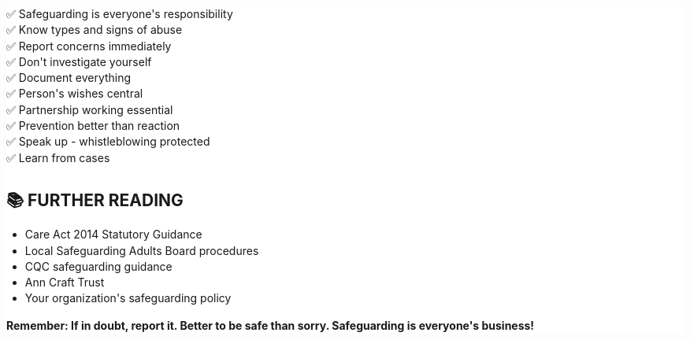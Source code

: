 ✅ Safeguarding is everyone's responsibility  
✅ Know types and signs of abuse  
✅ Report concerns immediately  
✅ Don't investigate yourself  
✅ Document everything  
✅ Person's wishes central  
✅ Partnership working essential  
✅ Prevention better than reaction  
✅ Speak up - whistleblowing protected  
✅ Learn from cases  

## 📚 FURTHER READING

- Care Act 2014 Statutory Guidance
- Local Safeguarding Adults Board procedures
- CQC safeguarding guidance
- Ann Craft Trust
- Your organization's safeguarding policy

**Remember: If in doubt, report it. Better to be safe than sorry. Safeguarding is everyone's business!**
